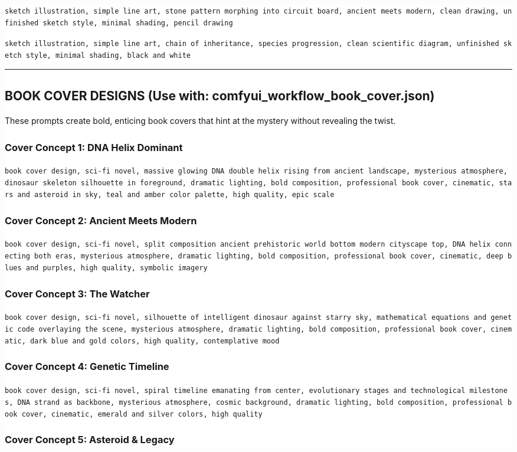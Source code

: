 ```
sketch illustration, simple line art, stone pattern morphing into circuit board, ancient meets modern, clean drawing, unfinished sketch style, minimal shading, pencil drawing
```

```
sketch illustration, simple line art, chain of inheritance, species progression, clean scientific diagram, unfinished sketch style, minimal shading, black and white
```

---

## BOOK COVER DESIGNS (Use with: comfyui_workflow_book_cover.json)

These prompts create bold, enticing book covers that hint at the mystery without revealing the twist.

### Cover Concept 1: DNA Helix Dominant

```
book cover design, sci-fi novel, massive glowing DNA double helix rising from ancient landscape, mysterious atmosphere, dinosaur skeleton silhouette in foreground, dramatic lighting, bold composition, professional book cover, cinematic, stars and asteroid in sky, teal and amber color palette, high quality, epic scale
```

### Cover Concept 2: Ancient Meets Modern

```
book cover design, sci-fi novel, split composition ancient prehistoric world bottom modern cityscape top, DNA helix connecting both eras, mysterious atmosphere, dramatic lighting, bold composition, professional book cover, cinematic, deep blues and purples, high quality, symbolic imagery
```

### Cover Concept 3: The Watcher

```
book cover design, sci-fi novel, silhouette of intelligent dinosaur against starry sky, mathematical equations and genetic code overlaying the scene, mysterious atmosphere, dramatic lighting, bold composition, professional book cover, cinematic, dark blue and gold colors, high quality, contemplative mood
```

### Cover Concept 4: Genetic Timeline

```
book cover design, sci-fi novel, spiral timeline emanating from center, evolutionary stages and technological milestones, DNA strand as backbone, mysterious atmosphere, cosmic background, dramatic lighting, bold composition, professional book cover, cinematic, emerald and silver colors, high quality
```

### Cover Concept 5: Asteroid & Legacy
